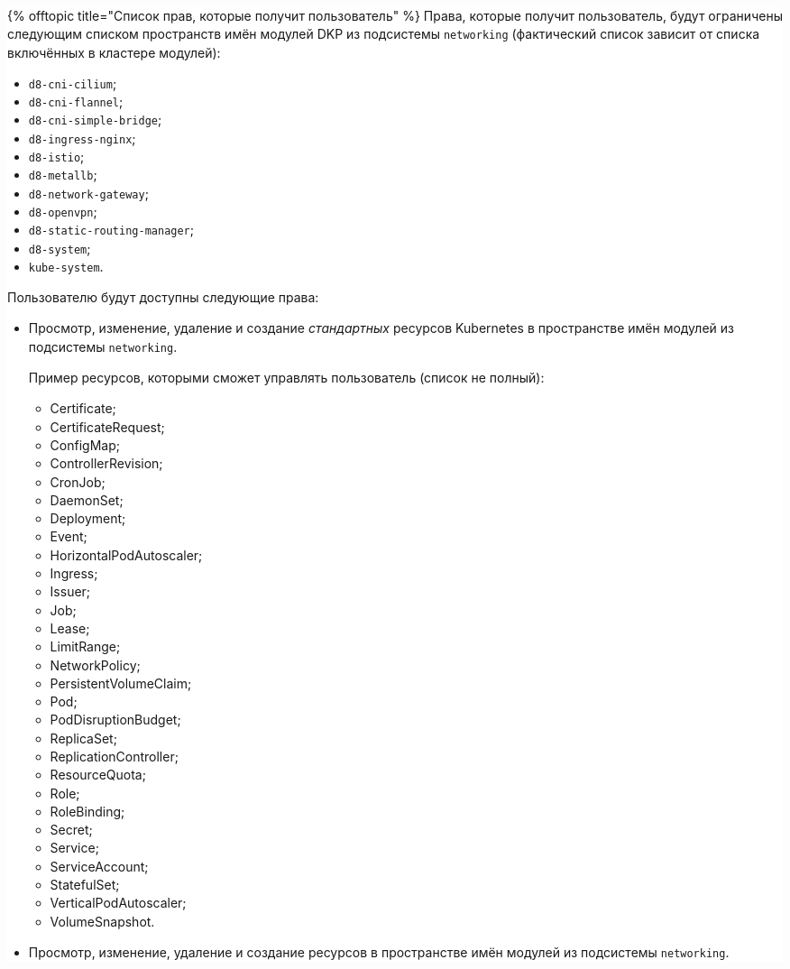 {% offtopic title="Список прав, которые получит пользователь" %}
Права, которые получит пользователь, будут ограничены следующим списком пространств имён модулей DKP из подсистемы `networking` (фактический список зависит от списка включённых в кластере модулей):

- `d8-cni-cilium`;
- `d8-cni-flannel`;
- `d8-cni-simple-bridge`;
- `d8-ingress-nginx`;
- `d8-istio`;
- `d8-metallb`;
- `d8-network-gateway`;
- `d8-openvpn`;
- `d8-static-routing-manager`;
- `d8-system`;
- `kube-system`.

Пользователю будут доступны следующие права:

- Просмотр, изменение, удаление и создание *стандартных* ресурсов Kubernetes в пространстве имён модулей из подсистемы `networking`.

  Пример ресурсов, которыми сможет управлять пользователь (список не полный):
  - Certificate;
  - CertificateRequest;
  - ConfigMap;
  - ControllerRevision;
  - CronJob;
  - DaemonSet;
  - Deployment;
  - Event;
  - HorizontalPodAutoscaler;
  - Ingress;
  - Issuer;
  - Job;
  - Lease;
  - LimitRange;
  - NetworkPolicy;
  - PersistentVolumeClaim;
  - Pod;
  - PodDisruptionBudget;
  - ReplicaSet;
  - ReplicationController;
  - ResourceQuota;
  - Role;
  - RoleBinding;
  - Secret;
  - Service;
  - ServiceAccount;
  - StatefulSet;
  - VerticalPodAutoscaler;
  - VolumeSnapshot.

- Просмотр, изменение, удаление и создание ресурсов в пространстве имён модулей из подсистемы `networking`.

